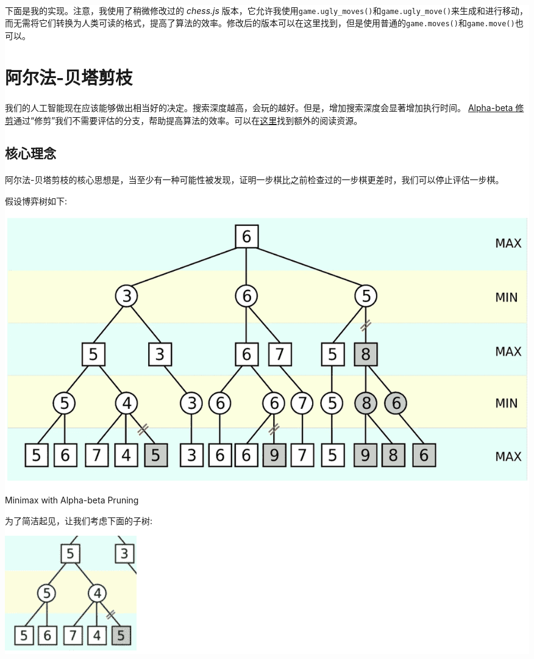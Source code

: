 下面是我的实现。注意，我使用了稍微修改过的 *chess.js* 版本，它允许我使用`game.ugly_moves()`和`game.ugly_move()`来生成和进行移动，而无需将它们转换为人类可读的格式，提高了算法的效率。修改后的版本可以在这里找到，但是使用普通的`game.moves()`和`game.move()`也可以。

# 阿尔法-贝塔剪枝

我们的人工智能现在应该能够做出相当好的决定。搜索深度越高，会玩的越好。但是，增加搜索深度会显著增加执行时间。 [Alpha-beta 修剪](https://en.wikipedia.org/wiki/Alpha%E2%80%93beta_pruning)通过“修剪”我们不需要评估的分支，帮助提高算法的效率。可以在[这里](http://web.cs.ucla.edu/~rosen/161/notes/alphabeta.html)找到额外的阅读资源。

## 核心理念

阿尔法-贝塔剪枝的核心思想是，当至少有一种可能性被发现，证明一步棋比之前检查过的一步棋更差时，我们可以停止评估一步棋。

假设博弈树如下:

![](img/b55fce3a9fddff26648b8af605ac81b4.png)

Minimax with Alpha-beta Pruning

为了简洁起见，让我们考虑下面的子树:

![](img/76be599223a3156d0eefdd76dbaf1392.png)
